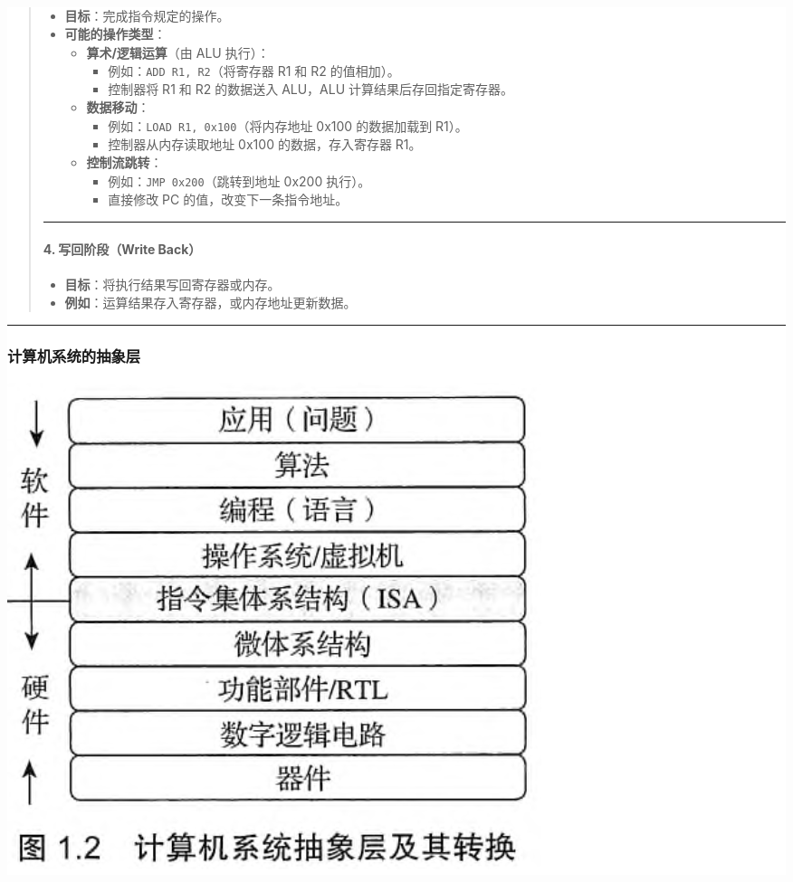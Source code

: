 >   -   **目标**：完成指令规定的操作。
>   -   **可能的操作类型**：
>       -   **算术/逻辑运算**（由 ALU 执行）：
>           -   例如：`ADD R1, R2`（将寄存器 R1 和 R2 的值相加）。
>           -   控制器将 R1 和 R2 的数据送入 ALU，ALU 计算结果后存回指定寄存器。
>       -   **数据移动**：
>           -   例如：`LOAD R1, 0x100`（将内存地址 0x100 的数据加载到 R1）。
>           -   控制器从内存读取地址 0x100 的数据，存入寄存器 R1。
>       -   **控制流跳转**：
>           -   例如：`JMP 0x200`（跳转到地址 0x200 执行）。
>           -   直接修改 PC 的值，改变下一条指令地址。
>
>   ------
>
>   #### **4. 写回阶段（Write Back）**
>
>   -   **目标**：将执行结果写回寄存器或内存。
>   -   **例如**：运算结果存入寄存器，或内存地址更新数据。

---



### 计算机系统的抽象层

![image-20250217192637741](./二进制表示.assets/image-20250217192637741.png)
